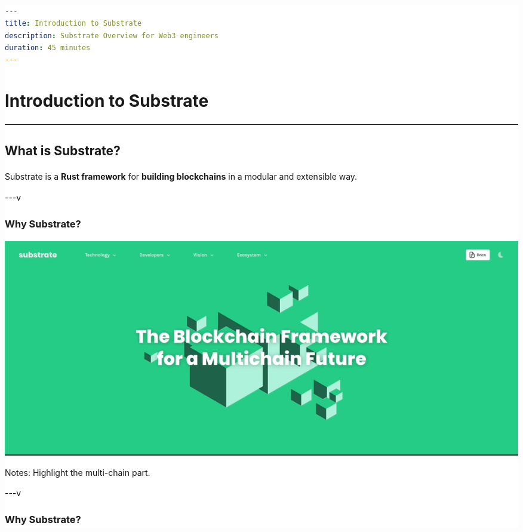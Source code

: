 ```yaml
---
title: Introduction to Substrate
description: Substrate Overview for Web3 engineers
duration: 45 minutes
---
```


# Introduction to Substrate

---

## What is Substrate?

Substrate is a **Rust framework** for **building blockchains** in a modular and extensible way.

---v

### Why Substrate?

<img rounded width="1000px" src="../../assets/img/4-Substrate/dev-4-1-substrate-website.gif" />

Notes:
Highlight the multi-chain part.

---v

### Why Substrate?
